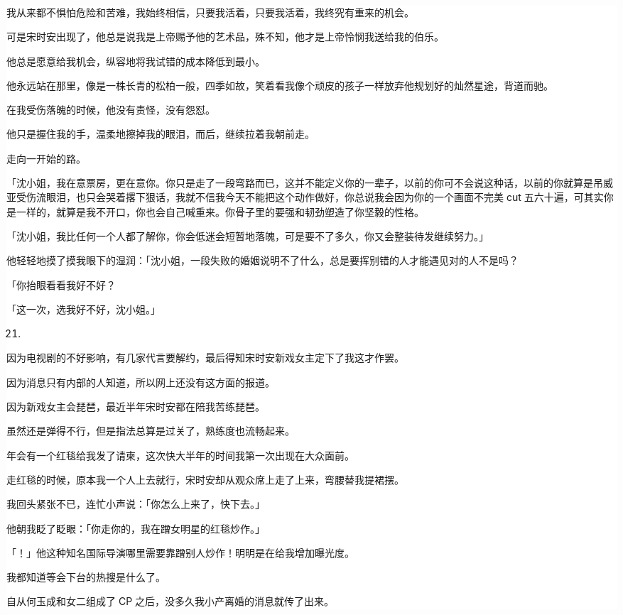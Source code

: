 
我从来都不惧怕危险和苦难，我始终相信，只要我活着，只要我活着，我终究有重来的机会。


可是宋时安出现了，他总是说我是上帝赐予他的艺术品，殊不知，他才是上帝怜悯我送给我的伯乐。


他总是愿意给我机会，纵容地将我试错的成本降低到最小。


他永远站在那里，像是一株长青的松柏一般，四季如故，笑着看我像个顽皮的孩子一样放弃他规划好的灿然星途，背道而驰。


在我受伤落魄的时候，他没有责怪，没有怨怼。


他只是握住我的手，温柔地擦掉我的眼泪，而后，继续拉着我朝前走。


走向一开始的路。


「沈小姐，我在意票房，更在意你。你只是走了一段弯路而已，这并不能定义你的一辈子，以前的你可不会说这种话，以前的你就算是吊威亚受伤流眼泪，也只会哭着撂下狠话，我就不信我今天不能把这个动作做好，你总说我会因为你的一个画面不完美 cut 五六十遍，可其实你是一样的，就算是我不开口，你也会自己喊重来。你骨子里的要强和韧劲塑造了你坚毅的性格。


「沈小姐，我比任何一个人都了解你，你会低迷会短暂地落魄，可是要不了多久，你又会整装待发继续努力。」


他轻轻地摸了摸我眼下的湿润：「沈小姐，一段失败的婚姻说明不了什么，总是要挥别错的人才能遇见对的人不是吗？


「你抬眼看看我好不好？


「这一次，选我好不好，沈小姐。」


21.


因为电视剧的不好影响，有几家代言要解约，最后得知宋时安新戏女主定下了我这才作罢。


因为消息只有内部的人知道，所以网上还没有这方面的报道。


因为新戏女主会琵琶，最近半年宋时安都在陪我苦练琵琶。


虽然还是弹得不行，但是指法总算是过关了，熟练度也流畅起来。


年会有一个红毯给我发了请柬，这次快大半年的时间我第一次出现在大众面前。


走红毯的时候，原本我一个人上去就行，宋时安却从观众席上走了上来，弯腰替我提裙摆。


我回头紧张不已，连忙小声说：「你怎么上来了，快下去。」


他朝我眨了眨眼：「你走你的，我在蹭女明星的红毯炒作。」


「！」他这种知名国际导演哪里需要靠蹭别人炒作！明明是在给我增加曝光度。


我都知道等会下台的热搜是什么了。


自从何玉成和女二组成了 CP 之后，没多久我小产离婚的消息就传了出来。
